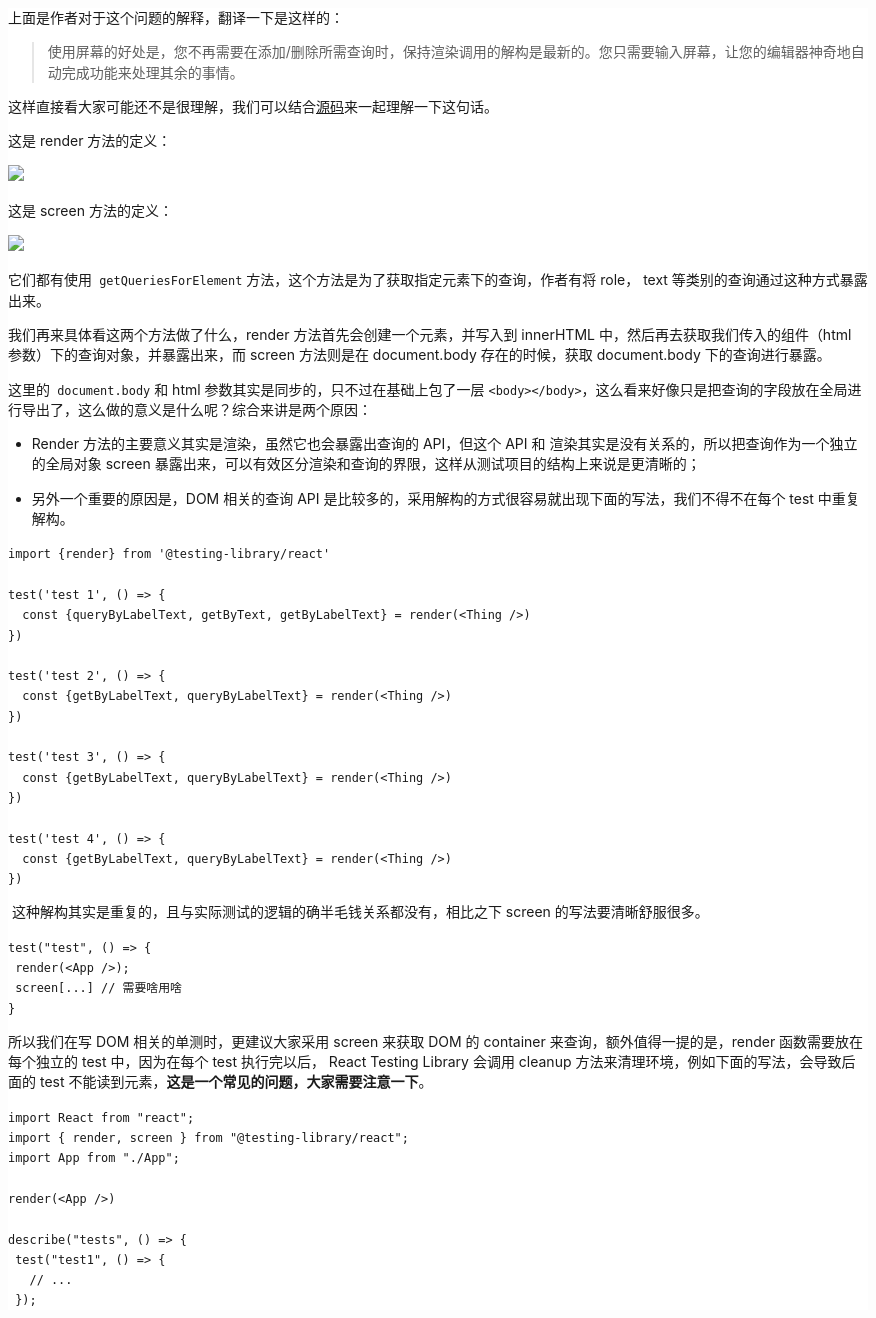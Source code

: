上面是作者对于这个问题的解释，翻译一下是这样的：

> 使用屏幕的好处是，您不再需要在添加/删除所需查询时，保持渲染调用的解构是最新的。您只需要输入屏幕，让您的编辑器神奇地自动完成功能来处理其余的事情。

这样直接看大家可能还不是很理解，我们可以结合[源码](https://github1s.com/testing-library/dom-testing-library/blob/HEAD/src/screen.ts#L5)来一起理解一下这句话。

这是 render 方法的定义：

![](https://p3-juejin.byteimg.com/tos-cn-i-k3u1fbpfcp/cd6496da906a4f2f8ec162c8155c0646~tplv-k3u1fbpfcp-zoom-1.image)

这是 screen 方法的定义：

![](https://p3-juejin.byteimg.com/tos-cn-i-k3u1fbpfcp/2b819082906a49c9aebe320b93be9367~tplv-k3u1fbpfcp-zoom-1.image)

它们都有使用`  getQueriesForElement ` 方法，这个方法是为了获取指定元素下的查询，作者有将 role， text 等类别的查询通过这种方式暴露出来。

我们再来具体看这两个方法做了什么，render 方法首先会创建一个元素，并写入到 innerHTML 中，然后再去获取我们传入的组件（html 参数）下的查询对象，并暴露出来，而 screen 方法则是在 document.body 存在的时候，获取 document.body 下的查询进行暴露。

这里的`  document.body ` 和 html 参数其实是同步的，只不过在基础上包了一层 `<body></body>`，这么看来好像只是把查询的字段放在全局进行导出了，这么做的意义是什么呢？综合来讲是两个原因：

-   Render 方法的主要意义其实是渲染，虽然它也会暴露出查询的 API，但这个 API 和 渲染其实是没有关系的，所以把查询作为一个独立的全局对象 screen 暴露出来，可以有效区分渲染和查询的界限，这样从测试项目的结构上来说是更清晰的；

-   另外一个重要的原因是，DOM 相关的查询 API 是比较多的，采用解构的方式很容易就出现下面的写法，我们不得不在每个 test 中重复解构。

```
import {render} from '@testing-library/react'

test('test 1', () => {
  const {queryByLabelText, getByText, getByLabelText} = render(<Thing />)
})

test('test 2', () => {
  const {getByLabelText, queryByLabelText} = render(<Thing />)
})

test('test 3', () => {
  const {getByLabelText, queryByLabelText} = render(<Thing />)
})

test('test 4', () => {
  const {getByLabelText, queryByLabelText} = render(<Thing />)
})
 ```
 这种解构其实是重复的，且与实际测试的逻辑的确半毛钱关系都没有，相比之下 screen 的写法要清晰舒服很多。
 ```
test("test", () => {
  render(<App />);
  screen[...] // 需要啥用啥
}
```
所以我们在写 DOM 相关的单测时，更建议大家采用 screen 来获取 DOM 的 container 来查询，额外值得一提的是，render 函数需要放在每个独立的 test 中，因为在每个 test 执行完以后， React Testing Library 会调用 cleanup 方法来清理环境，例如下面的写法，会导致后面的 test 不能读到元素，**这是一个常见的问题，大家需要注意一下**。
 ```
import React from "react";
import { render, screen } from "@testing-library/react";
import App from "./App";

render(<App />)

describe("tests", () => {
  test("test1", () => {
    // ...
  });

 ```